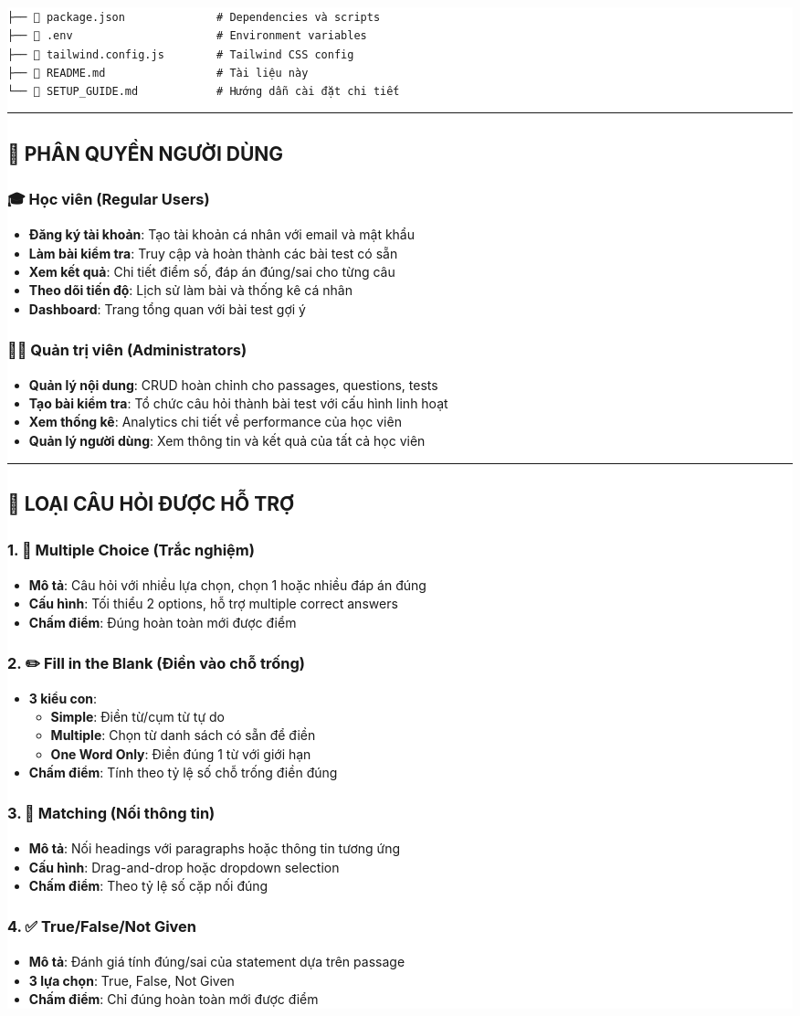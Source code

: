 ```
├── 📄 package.json              # Dependencies và scripts
├── 📄 .env                      # Environment variables
├── 📄 tailwind.config.js        # Tailwind CSS config
├── 📄 README.md                 # Tài liệu này
└── 📄 SETUP_GUIDE.md            # Hướng dẫn cài đặt chi tiết
```

---

## 👥 PHÂN QUYỀN NGƯỜI DÙNG

### 🎓 Học viên (Regular Users)
- **Đăng ký tài khoản**: Tạo tài khoản cá nhân với email và mật khẩu
- **Làm bài kiểm tra**: Truy cập và hoàn thành các bài test có sẵn
- **Xem kết quả**: Chi tiết điểm số, đáp án đúng/sai cho từng câu
- **Theo dõi tiến độ**: Lịch sử làm bài và thống kê cá nhân
- **Dashboard**: Trang tổng quan với bài test gợi ý

### 👨‍💼 Quản trị viên (Administrators)
- **Quản lý nội dung**: CRUD hoàn chỉnh cho passages, questions, tests
- **Tạo bài kiểm tra**: Tổ chức câu hỏi thành bài test với cấu hình linh hoạt
- **Xem thống kê**: Analytics chi tiết về performance của học viên
- **Quản lý người dùng**: Xem thông tin và kết quả của tất cả học viên

---

## 📝 LOẠI CÂU HỎI ĐƯỢC HỖ TRỢ

### 1. 🔘 Multiple Choice (Trắc nghiệm)
- **Mô tả**: Câu hỏi với nhiều lựa chọn, chọn 1 hoặc nhiều đáp án đúng
- **Cấu hình**: Tối thiểu 2 options, hỗ trợ multiple correct answers
- **Chấm điểm**: Đúng hoàn toàn mới được điểm

### 2. ✏️ Fill in the Blank (Điền vào chỗ trống)
- **3 kiểu con**:
  - **Simple**: Điền từ/cụm từ tự do
  - **Multiple**: Chọn từ danh sách có sẵn để điền
  - **One Word Only**: Điền đúng 1 từ với giới hạn
- **Chấm điểm**: Tính theo tỷ lệ số chỗ trống điền đúng

### 3. 🔗 Matching (Nối thông tin)
- **Mô tả**: Nối headings với paragraphs hoặc thông tin tương ứng
- **Cấu hình**: Drag-and-drop hoặc dropdown selection
- **Chấm điểm**: Theo tỷ lệ số cặp nối đúng

### 4. ✅ True/False/Not Given
- **Mô tả**: Đánh giá tính đúng/sai của statement dựa trên passage
- **3 lựa chọn**: True, False, Not Given
- **Chấm điểm**: Chỉ đúng hoàn toàn mới được điểm
